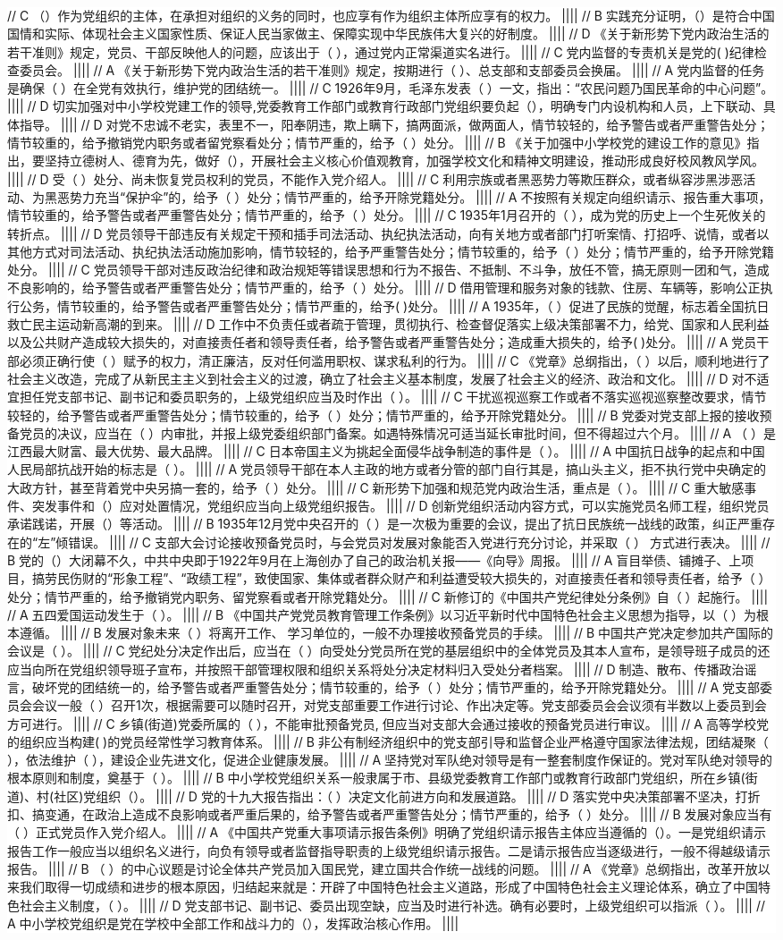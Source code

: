 // C	（）作为党组织的主体，在承担对组织的义务的同时，也应享有作为组织主体所应享有的权力。	||||
// B	实践充分证明，（）是符合中国国情和实际、体现社会主义国家性质、保证人民当家做主、保障实现中华民族伟大复兴的好制度。	||||
// D	《关于新形势下党内政治生活的若干准则》规定，党员、干部反映他人的问题，应该出于（    ），通过党内正常渠道实名进行。	||||
// C	党内监督的专责机关是党的(    )纪律检查委员会。	||||
// A	《关于新形势下党内政治生活的若干准则》规定，按期进行（    ）、总支部和支部委员会换届。	||||
// A	党内监督的任务是确保（  ）在全党有效执行，维护党的团结统一。	||||
// C	1926年9月，毛泽东发表（   ）一文，指出：“农民问题乃国民革命的中心问题”。	||||
// D	切实加强对中小学校党建工作的领导,党委教育工作部门或教育行政部门党组织要负起（），明确专门内设机构和人员，上下联动、具体指导。	||||
// D	对党不忠诚不老实，表里不一，阳奉阴违，欺上瞒下，搞两面派，做两面人，情节较轻的，给予警告或者严重警告处分；情节较重的，给予撤销党内职务或者留党察看处分；情节严重的，给予（    ）处分。	||||
// B	《关于加强中小学校党的建设工作的意见》指出，要坚持立德树人、德育为先，做好（），开展社会主义核心价值观教育，加强学校文化和精神文明建设，推动形成良好校风教风学风。	||||
// D	受（   ）处分、尚未恢复党员权利的党员，不能作入党介绍人。	||||
// C	利用宗族或者黑恶势力等欺压群众，或者纵容涉黑涉恶活动、为黑恶势力充当“保护伞”的，给予（  ）处分；情节严重的，给予开除党籍处分。	||||
// A	不按照有关规定向组织请示、报告重大事项，情节较重的，给予警告或者严重警告处分；情节严重的，给予（  ）处分。   	||||
// C	 1935年1月召开的（   ），成为党的历史上一个生死攸关的转折点。	||||
// D	党员领导干部违反有关规定干预和插手司法活动、执纪执法活动，向有关地方或者部门打听案情、打招呼、说情，或者以其他方式对司法活动、执纪执法活动施加影响，情节较轻的，给予严重警告处分；情节较重的，给予（   ）处分；情节严重的，给予开除党籍处分。  	||||
// C	党员领导干部对违反政治纪律和政治规矩等错误思想和行为不报告、不抵制、不斗争，放任不管，搞无原则一团和气，造成不良影响的，给予警告或者严重警告处分；情节严重的，给予（   ）处分。  	||||
// D	借用管理和服务对象的钱款、住房、车辆等，影响公正执行公务，情节较重的，给予警告或者严重警告处分；情节严重的，给予(    )处分。	||||
// A	1935年，（   ）促进了民族的觉醒，标志着全国抗日救亡民主运动新高潮的到来。	||||
// D	工作中不负责任或者疏于管理，贯彻执行、检查督促落实上级决策部署不力，给党、国家和人民利益以及公共财产造成较大损失的，对直接责任者和领导责任者，给予警告或者严重警告处分；造成重大损失的，给予(    )处分。	||||
// A	党员干部必须正确行使（   ）赋予的权力，清正廉洁，反对任何滥用职权、谋求私利的行为。	||||
// C	《党章》总纲指出，（    ）以后，顺利地进行了社会主义改造，完成了从新民主主义到社会主义的过渡，确立了社会主义基本制度，发展了社会主义的经济、政治和文化。	||||
// D	对不适宜担任党支部书记、副书记和委员职务的，上级党组织应当及时作出（  ）。	||||
// C	干扰巡视巡察工作或者不落实巡视巡察整改要求，情节较轻的，给予警告或者严重警告处分；情节较重的，给予（  ）处分；情节严重的，给予开除党籍处分。  	||||
// B	党委对党支部上报的接收预备党员的决议，应当在（   ）内审批，并报上级党委组织部门备案。如遇特殊情况可适当延长审批时间，但不得超过六个月。	||||
// A	（    ）是江西最大财富、最大优势、最大品牌。	||||
// C	日本帝国主义为挑起全面侵华战争制造的事件是（    ）。	||||
// A	中国抗日战争的起点和中国人民局部抗战开始的标志是（    ）。	||||
// A	党员领导干部在本人主政的地方或者分管的部门自行其是，搞山头主义，拒不执行党中央确定的大政方针，甚至背着党中央另搞一套的，给予（    ）处分。	||||
// C	新形势下加强和规范党内政治生活，重点是（    ）。	||||
// C	重大敏感事件、突发事件和（）应对处置情况，党组织应当向上级党组织报告。	||||
// D	创新党组织活动内容方式，可以实施党员名师工程，组织党员承诺践诺，开展（）等活动。	||||
// B	1935年12月党中央召开的（   ）是一次极为重要的会议，提出了抗日民族统一战线的政策，纠正严重存在的“左”倾错误。	||||
// C	支部大会讨论接收预备党员时，与会党员对发展对象能否入党进行充分讨论，并采取（   ） 方式进行表决。	||||
// B	党的（）大闭幕不久，中共中央即于1922年9月在上海创办了自己的政治机关报——《向导》周报。	||||
// A	盲目举债、铺摊子、上项目，搞劳民伤财的“形象工程”、“政绩工程”，致使国家、集体或者群众财产和利益遭受较大损失的，对直接责任者和领导责任者，给予（  ）处分；情节严重的，给予撤销党内职务、留党察看或者开除党籍处分。	||||
// C	新修订的《中国共产党纪律处分条例》自（  ）起施行。   	||||
// A	五四爱国运动发生于（    ）。	||||
// B	《中国共产党党员教育管理工作条例》以习近平新时代中国特色社会主义思想为指导，以（   ）为根本遵循。	||||
// B	发展对象未来（   ）将离开工作、 学习单位的，一般不办理接收预备党员的手续。	||||
// B	中国共产党决定参加共产国际的会议是（  ）。	||||
// C	党纪处分决定作出后，应当在（  ）向受处分党员所在党的基层组织中的全体党员及其本人宣布，是领导班子成员的还应当向所在党组织领导班子宣布，并按照干部管理权限和组织关系将处分决定材料归入受处分者档案。   	||||
// D	制造、散布、传播政治谣言，破坏党的团结统一的，给予警告或者严重警告处分；情节较重的，给予（  ）处分；情节严重的，给予开除党籍处分。	||||
// A	党支部委员会会议一般（  ）召开1次，根据需要可以随时召开，对党支部重要工作进行讨论、作出决定等。党支部委员会会议须有半数以上委员到会方可进行。	||||
// C	乡镇(街道)党委所属的（   ），不能审批预备党员, 但应当对支部大会通过接收的预备党员进行审议。	||||
// A	高等学校党的组织应当构建(   )的党员经常性学习教育体系。	||||
// B	非公有制经济组织中的党支部引导和监督企业严格遵守国家法律法规，团结凝聚（  ），依法维护（  ），建设企业先进文化，促进企业健康发展。	||||
// A	坚持党对军队绝对领导是有一整套制度作保证的。党对军队绝对领导的根本原则和制度，奠基于（    ）。	||||
// B	中小学校党组织关系一般隶属于市、县级党委教育工作部门或教育行政部门党组织，所在乡镇(街道)、村(社区)党组织（）。	||||
// D	党的十九大报告指出：（     ）决定文化前进方向和发展道路。	||||
// D	落实党中央决策部署不坚决，打折扣、搞变通，在政治上造成不良影响或者严重后果的，给予警告或者严重警告处分；情节严重的，给予（  ）处分。	||||
// B	发展对象应当有（   ）正式党员作入党介绍人。	||||
// A	《中国共产党重大事项请示报告条例》明确了党组织请示报告主体应当遵循的（）。一是党组织请示报告工作一般应当以组织名义进行，向负有领导或者监督指导职责的上级党组织请示报告。二是请示报告应当逐级进行，一般不得越级请示报告。	||||
// B	（   ）的中心议题是讨论全体共产党员加入国民党，建立国共合作统一战线的问题。	||||
// A	《党章》总纲指出，改革开放以来我们取得一切成绩和进步的根本原因，归结起来就是：开辟了中国特色社会主义道路，形成了中国特色社会主义理论体系，确立了中国特色社会主义制度，（    ）。	||||
// D	党支部书记、副书记、委员出现空缺，应当及时进行补选。确有必要时，上级党组织可以指派（   ）。	||||
// A	中小学校党组织是党在学校中全部工作和战斗力的（），发挥政治核心作用。	||||
